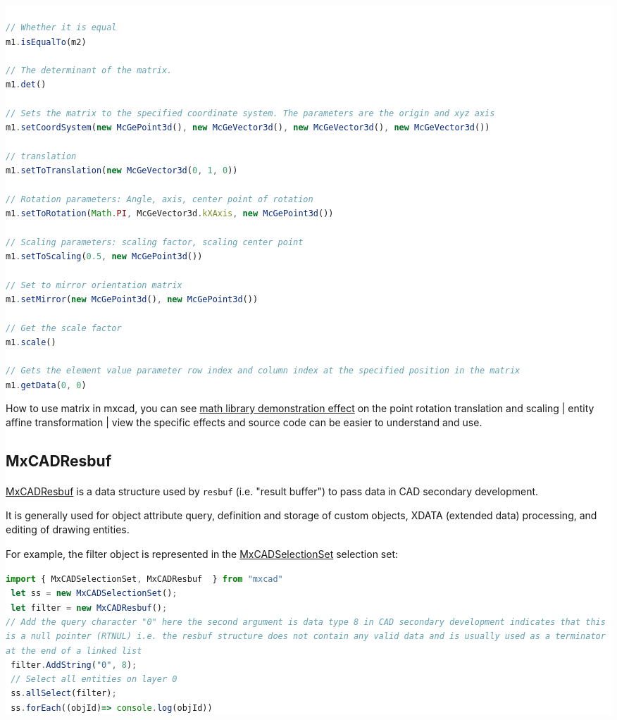 ```ts

// Whether it is equal
m1.isEqualTo(m2)

// The determinant of the matrix.
m1.det()

// Sets the matrix to the specified coordinate system. The parameters are the origin and xyz axis
m1.setCoordSystem(new McGePoint3d(), new McGeVector3d(), new McGeVector3d(), new McGeVector3d())

// translation
m1.setToTranslation(new McGeVector3d(0, 1, 0))

// Rotation parameters: Angle, axis, center point of rotation
m1.setToRotation(Math.PI, McGeVector3d.kXAxis, new McGePoint3d())

// Scaling parameters: scaling factor, scaling center point
m1.setToScaling(0.5, new McGePoint3d())

// Set to mirror orientation matrix
m1.setMirror(new McGePoint3d(), new McGePoint3d())

// Get the scale factor
m1.scale()

// Gets the element value parameter row index and column index at the specified position in the matrix
m1.getData(0, 0)
```

How to use matrix in mxcad, you can see [math library demonstration effect](#mathematical-library-demonstration-effect) on the point rotation translation and scaling | entity affine transformation | view the specific effects and source code can be easier to understand and use.

## MxCADResbuf

[MxCADResbuf](../../api/classes/2d.MxCADResbuf.md) is a data structure used by `resbuf` (i.e. "result buffer") to pass data in CAD secondary development.

It is generally used for object attribute query, definition and storage of custom objects, XDATA (extended data) processing, and editing of drawing entities.

For example, the filter object is represented in the [MxCADSelectionSet](../../api/classes/2d.MxCADSelectionSet.md) selection set:

```ts
import { MxCADSelectionSet, MxCADResbuf  } from "mxcad"
 let ss = new MxCADSelectionSet();
 let filter = new MxCADResbuf();
// Add the query character "0" here the second argument is data type 8 in CAD secondary development indicates that this is a null pointer (RTNUL) i.e. the resbuf structure does not contain any valid data and is usually used as a terminator at the end of a linked list
 filter.AddString("0", 8);
 // Select all entities on layer 0
 ss.allSelect(filter);
 ss.forEach((objId)=> console.log(objId))
```

